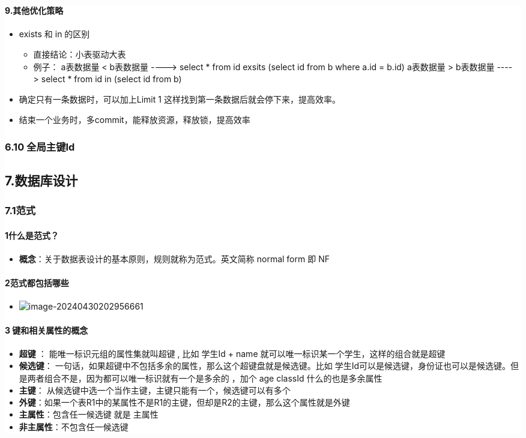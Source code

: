 






#### 9.其他优化策略



- exists 和 in 的区别
  - 直接结论：小表驱动大表
  - 例子： a表数据量 < b表数据量  ----> select *  from id  exsits (select id from b where a.id = b.id)
                a表数据量 > b表数据量   ---->  select * from id in (select id from b)



- 确定只有一条数据时，可以加上Limit 1 这样找到第一条数据后就会停下来，提高效率。
- 结束一个业务时，多commit，能释放资源，释放锁，提高效率







### 6.10 全局主键Id







## 7.数据库设计





### 7.1范式



#### 1什么是范式？



- **概念**：关于数据表设计的基本原则，规则就称为范式。英文简称 normal form 即 NF





#### 2范式都包括哪些

- ![image-20240430202956661](https://gitee.com/vulnerable5481/typora-img/raw/master/img/image-20240430202956661.png)





#### 3 键和相关属性的概念



- **超键**  ： 能唯一标识元组的属性集就叫超键  ,  比如 学生Id + name 就可以唯一标识某一个学生，这样的组合就是超键
- **候选键**： 一句话，如果超键中不包括多余的属性，那么这个超键盘就是候选键。比如 学生Id可以是候选键，身份证也可以是候选键。但是两者组合不是，因为都可以唯一标识就有一个是多余的 ，加个 age classId 什么的也是多余属性
- **主键**： 从候选键中选一个当作主键，主键只能有一个，候选键可以有多个
- **外键**：如果一个表R1中的某属性不是R1的主键，但却是R2的主键，那么这个属性就是外键
- **主属性**：包含任一候选键 就是 主属性
- **非主属性**：不包含任一候选键
